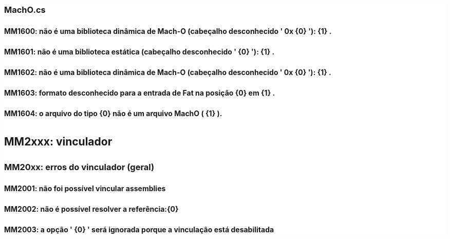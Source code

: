 ### <a name="machocs"></a>MachO.cs

<a name="MM1600"></a>

#### <a name="mm1600-not-a-mach-o-dynamic-library-unknown-header-0x0-1"></a>MM1600: não é uma biblioteca dinâmica de Mach-O (cabeçalho desconhecido ' 0x {0} '): {1} .

<a name="MM1601"></a>

#### <a name="mm1601-not-a-static-library-unknown-header-0-1"></a>MM1601: não é uma biblioteca estática (cabeçalho desconhecido ' {0} '): {1} .

<a name="MM1602"></a>

#### <a name="mm1602-not-a-mach-o-dynamic-library-unknown-header-0x0-1"></a>MM1602: não é uma biblioteca dinâmica de Mach-O (cabeçalho desconhecido ' 0x {0} '): {1} .

<a name="MM1603"></a>

#### <a name="mm1603-unknown-format-for-fat-entry-at-position-0-in-1"></a>MM1603: formato desconhecido para a entrada de Fat na posição {0} em {1} .

<a name="MM1604"></a>

#### <a name="mm1604-file-of-type-0-is-not-a-macho-file-1"></a>MM1604: o arquivo do tipo {0} não é um arquivo MachO ( {1} ).

## <a name="mm2xxx-linker"></a>MM2xxx: vinculador

### <a name="mm20xx-linker-general-errors"></a>MM20xx: erros do vinculador (geral)

<a name="MM2001"></a>

#### <a name="mm2001-could-not-link-assemblies"></a>MM2001: não foi possível vincular assemblies

<a name="MM2002"></a>

#### <a name="mm2002-can-not-resolve-reference-0"></a>MM2002: não é possível resolver a referência:{0}

<a name="MM2003"></a>

#### <a name="mm2003-option-0-will-be-ignored-since-linking-is-disabled"></a>MM2003: a opção ' {0} ' será ignorada porque a vinculação está desabilitada

<a name="MM2004"></a>
